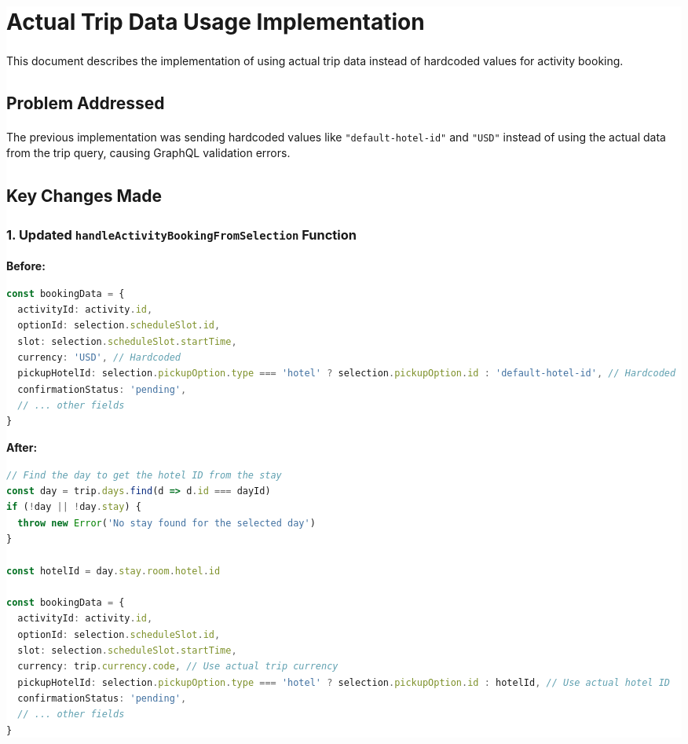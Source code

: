 # Actual Trip Data Usage Implementation

This document describes the implementation of using actual trip data instead of hardcoded values for activity booking.

## Problem Addressed

The previous implementation was sending hardcoded values like `"default-hotel-id"` and `"USD"` instead of using the actual data from the trip query, causing GraphQL validation errors.

## Key Changes Made

### 1. **Updated `handleActivityBookingFromSelection` Function**

**Before:**
```typescript
const bookingData = {
  activityId: activity.id,
  optionId: selection.scheduleSlot.id,
  slot: selection.scheduleSlot.startTime,
  currency: 'USD', // Hardcoded
  pickupHotelId: selection.pickupOption.type === 'hotel' ? selection.pickupOption.id : 'default-hotel-id', // Hardcoded
  confirmationStatus: 'pending',
  // ... other fields
}
```

**After:**
```typescript
// Find the day to get the hotel ID from the stay
const day = trip.days.find(d => d.id === dayId)
if (!day || !day.stay) {
  throw new Error('No stay found for the selected day')
}

const hotelId = day.stay.room.hotel.id

const bookingData = {
  activityId: activity.id,
  optionId: selection.scheduleSlot.id,
  slot: selection.scheduleSlot.startTime,
  currency: trip.currency.code, // Use actual trip currency
  pickupHotelId: selection.pickupOption.type === 'hotel' ? selection.pickupOption.id : hotelId, // Use actual hotel ID
  confirmationStatus: 'pending',
  // ... other fields
}
```

